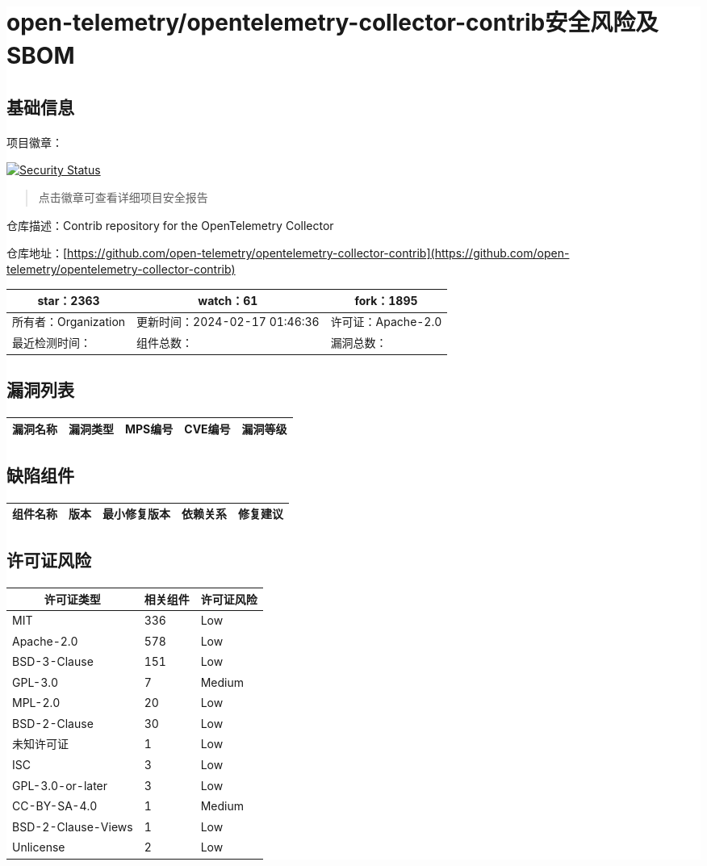 # open-telemetry/opentelemetry-collector-contrib安全风险及SBOM

## 基础信息

项目徽章：

[![Security Status](https://www.murphysec.com/platform3/v31/badge/1758559268069584896.svg)](https://www.murphysec.com/console/report/1714707778379579392/1758559268069584896)

> 点击徽章可查看详细项目安全报告

仓库描述：Contrib repository for the OpenTelemetry Collector

仓库地址：[https://github.com/open-telemetry/opentelemetry-collector-contrib](https://github.com/open-telemetry/opentelemetry-collector-contrib)

| star：2363 | watch：61 | fork：1895 |
| ----------- | -------------- | ------------ |
| 所有者：Organization | 更新时间：2024-02-17 01:46:36 | 许可证：Apache-2.0 |
| 最近检测时间： | 组件总数： | 漏洞总数： |




## 漏洞列表

| 漏洞名称 | 漏洞类型 | MPS编号 | CVE编号 | 漏洞等级 |
| ------- | ------ | ------- | ------ | ----- |





## 缺陷组件

| 组件名称 | 版本 | 最小修复版本 | 依赖关系 | 修复建议 |
| -------- | ---- | ------------ | -------- | -------- |





## 许可证风险

| 许可证类型 | 相关组件 | 许可证风险 |
| ---------- | -------- | ---------- |
|MIT|336|Low|
|Apache-2.0|578|Low|
|BSD-3-Clause|151|Low|
|GPL-3.0|7|Medium|
|MPL-2.0|20|Low|
|BSD-2-Clause|30|Low|
|未知许可证|1|Low|
|ISC|3|Low|
|GPL-3.0-or-later|3|Low|
|CC-BY-SA-4.0|1|Medium|
|BSD-2-Clause-Views|1|Low|
|Unlicense|2|Low|
